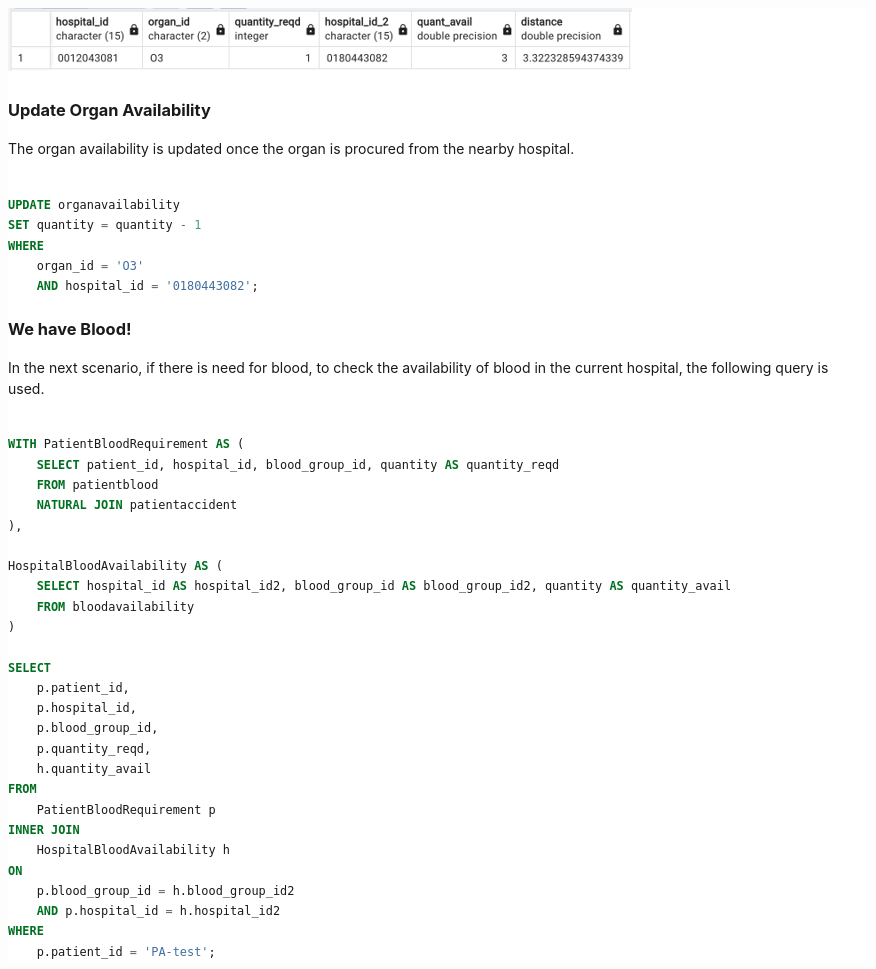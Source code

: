 
<img src="./query3.png">

### Update Organ Availability

The organ availability is updated once the organ is procured from the nearby hospital.


```sql

UPDATE organavailability 
SET quantity = quantity - 1 
WHERE 
    organ_id = 'O3' 
    AND hospital_id = '0180443082';


```

### We have Blood!

In the next scenario, if there is need for blood, to check the availability of blood in the current hospital, the following query
is used.


```sql

WITH PatientBloodRequirement AS (
    SELECT patient_id, hospital_id, blood_group_id, quantity AS quantity_reqd
    FROM patientblood 
    NATURAL JOIN patientaccident
),

HospitalBloodAvailability AS (
    SELECT hospital_id AS hospital_id2, blood_group_id AS blood_group_id2, quantity AS quantity_avail
    FROM bloodavailability
)

SELECT 
    p.patient_id, 
    p.hospital_id, 
    p.blood_group_id, 
    p.quantity_reqd, 
    h.quantity_avail
FROM 
    PatientBloodRequirement p
INNER JOIN 
    HospitalBloodAvailability h 
ON 
    p.blood_group_id = h.blood_group_id2 
    AND p.hospital_id = h.hospital_id2
WHERE 
    p.patient_id = 'PA-test';


```
